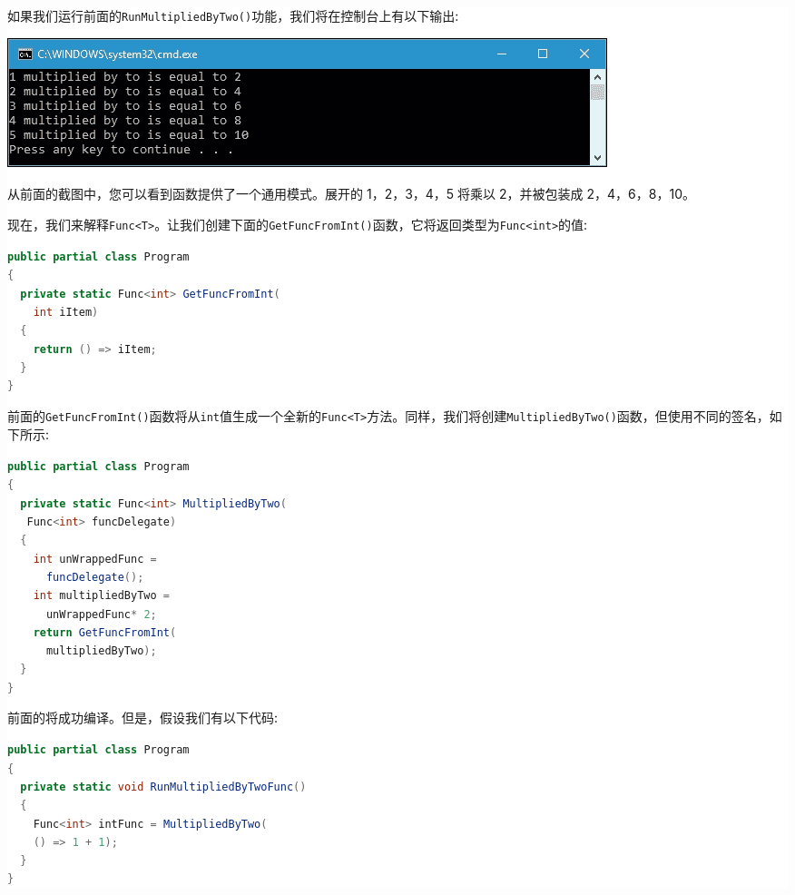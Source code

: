 如果我们运行前面的`RunMultipliedByTwo()`功能，我们将在控制台上有以下输出:

![Introducing Monad as a design pattern](img/image_09_006.jpg)

从前面的截图中，您可以看到函数提供了一个通用模式。展开的 1，2，3，4，5 将乘以 2，并被包装成 2，4，6，8，10。

现在，我们来解释`Func<T>`。让我们创建下面的`GetFuncFromInt()`函数，它将返回类型为`Func<int>`的值:

```cs
public partial class Program 
{ 
  private static Func<int> GetFuncFromInt( 
    int iItem) 
  { 
    return () => iItem; 
  } 
} 

```

前面的`GetFuncFromInt()`函数将从`int`值生成一个全新的`Func<T>`方法。同样，我们将创建`MultipliedByTwo()`函数，但使用不同的签名，如下所示:

```cs
public partial class Program 
{ 
  private static Func<int> MultipliedByTwo( 
   Func<int> funcDelegate) 
  { 
    int unWrappedFunc =  
      funcDelegate(); 
    int multipliedByTwo =  
      unWrappedFunc* 2; 
    return GetFuncFromInt( 
      multipliedByTwo); 
  } 
} 

```

前面的将成功编译。但是，假设我们有以下代码:

```cs
public partial class Program 
{ 
  private static void RunMultipliedByTwoFunc() 
  { 
    Func<int> intFunc = MultipliedByTwo( 
    () => 1 + 1); 
  } 
} 

```
